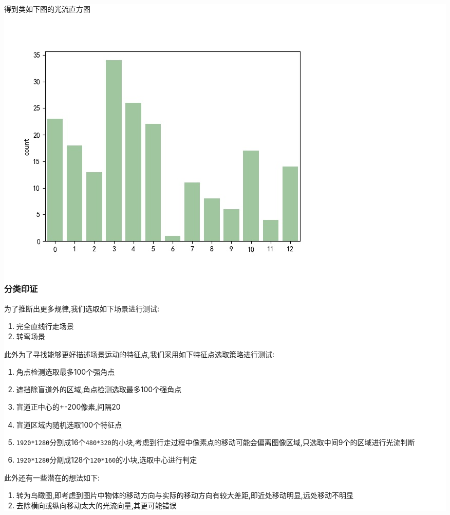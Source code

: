 得到类如下图的光流直方图

![83](%E7%9B%B2%E9%81%93%E5%81%8F%E7%A7%BB_%E6%B1%87%E6%8A%A5.assets/83.jpg)

### 分类印证

为了推断出更多规律,我们选取如下场景进行测试:

1. 完全直线行走场景
2. 转弯场景



此外为了寻找能够更好描述场景运动的特征点,我们采用如下特征点选取策略进行测试:

1. 角点检测选取最多100个强角点

2. 遮挡除盲道外的区域,角点检测选取最多100个强角点

3. 盲道正中心的+-200像素,间隔20

4. 盲道区域内随机选取100个特征点

5. ``1920*1280``分割成16个``480*320``的小块,考虑到行走过程中像素点的移动可能会偏离图像区域,只选取中间9个的区域进行光流判断

6. ``1920*1280``分割成128个``120*160``的小块,选取中心进行判定

   

此外还有一些潜在的想法如下:

1. 转为鸟瞰图,即考虑到图片中物体的移动方向与实际的移动方向有较大差距,即近处移动明显,远处移动不明显
2. 去除横向或纵向移动太大的光流向量,其更可能错误
